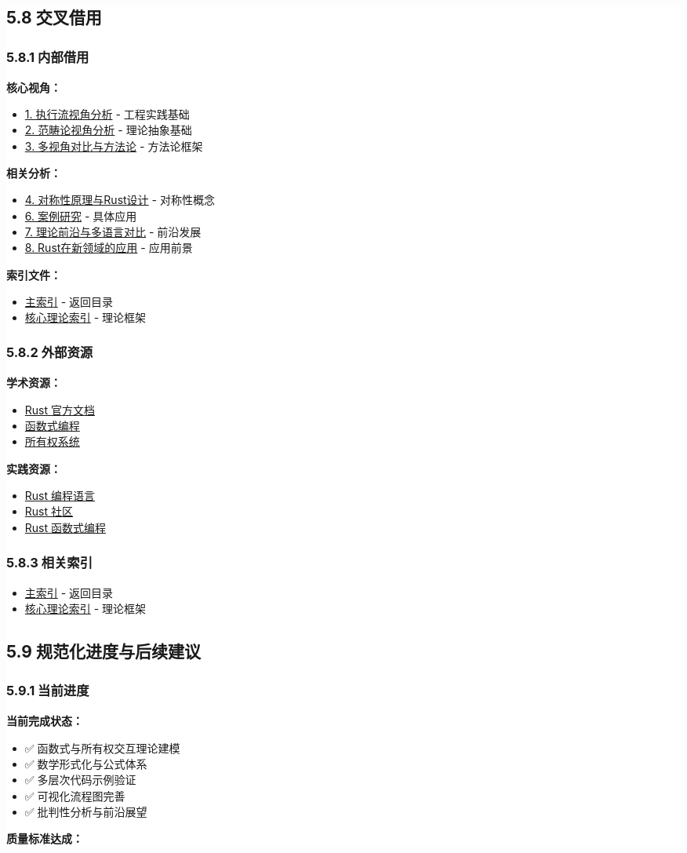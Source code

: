 ## 5.8 交叉借用

### 5.8.1 内部借用

**核心视角：**

- [1. 执行流视角分析](01_execution_flow.md) - 工程实践基础
- [2. 范畴论视角分析](02_category_theory.md) - 理论抽象基础
- [3. 多视角对比与方法论](03_comparative_analysis.md) - 方法论框架

**相关分析：**

- [4. 对称性原理与Rust设计](04_symmetry_principle.md) - 对称性概念
- [6. 案例研究](06_case_studies.md) - 具体应用
- [7. 理论前沿与多语言对比](07_theory_frontier_comparison.md) - 前沿发展
- [8. Rust在新领域的应用](08_rust_in_new_domains.md) - 应用前景

**索引文件：**

- [主索引](index.md) - 返回目录
- [核心理论索引](../index.md) - 理论框架

### 5.8.2 外部资源

**学术资源：**

- [Rust 官方文档](https://doc.rust-lang.org/book/)
- [函数式编程](https://en.wikipedia.org/wiki/Functional_programming)
- [所有权系统](https://en.wikipedia.org/wiki/Ownership_(computer_science))

**实践资源：**

- [Rust 编程语言](https://www.rust-lang.org/)
- [Rust 社区](https://users.rust-lang.org/)
- [Rust 函数式编程](https://rust-unofficial.github.io/patterns/functional.html)

### 5.8.3 相关索引

- [主索引](index.md) - 返回目录
- [核心理论索引](../index.md) - 理论框架

## 5.9 规范化进度与后续建议

### 5.9.1 当前进度

**当前完成状态：**

- ✅ 函数式与所有权交互理论建模
- ✅ 数学形式化与公式体系
- ✅ 多层次代码示例验证
- ✅ 可视化流程图完善
- ✅ 批判性分析与前沿展望

**质量标准达成：**
